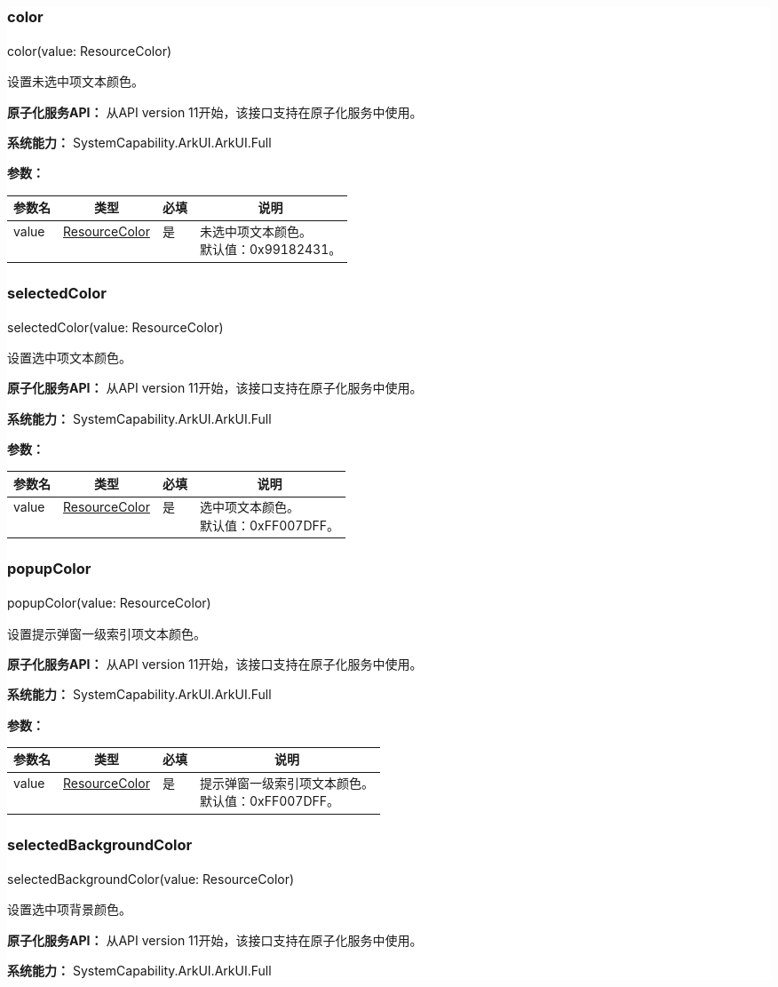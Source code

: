 ### color

color(value: ResourceColor)

设置未选中项文本颜色。

**原子化服务API：** 从API version 11开始，该接口支持在原子化服务中使用。

**系统能力：** SystemCapability.ArkUI.ArkUI.Full

**参数：** 

| 参数名 | 类型                                       | 必填 | 说明                                |
| ------ | ------------------------------------------ | ---- | ----------------------------------- |
| value  | [ResourceColor](ts-types.md#resourcecolor) | 是   | 未选中项文本颜色。<br/>默认值：0x99182431。 |

### selectedColor

selectedColor(value: ResourceColor)

设置选中项文本颜色。

**原子化服务API：** 从API version 11开始，该接口支持在原子化服务中使用。

**系统能力：** SystemCapability.ArkUI.ArkUI.Full

**参数：** 

| 参数名 | 类型                                       | 必填 | 说明                                      |
| ------ | ------------------------------------------ | ---- | ----------------------------------------- |
| value  | [ResourceColor](ts-types.md#resourcecolor) | 是   | 选中项文本颜色。<br/>默认值：0xFF007DFF。 |

### popupColor

popupColor(value: ResourceColor)

设置提示弹窗一级索引项文本颜色。

**原子化服务API：** 从API version 11开始，该接口支持在原子化服务中使用。

**系统能力：** SystemCapability.ArkUI.ArkUI.Full

**参数：** 

| 参数名 | 类型                                       | 必填 | 说明                                        |
| ------ | ------------------------------------------ | ---- | ------------------------------------------- |
| value  | [ResourceColor](ts-types.md#resourcecolor) | 是   | 提示弹窗一级索引项文本颜色。<br/>默认值：0xFF007DFF。 |

### selectedBackgroundColor

selectedBackgroundColor(value: ResourceColor)

设置选中项背景颜色。

**原子化服务API：** 从API version 11开始，该接口支持在原子化服务中使用。

**系统能力：** SystemCapability.ArkUI.ArkUI.Full
